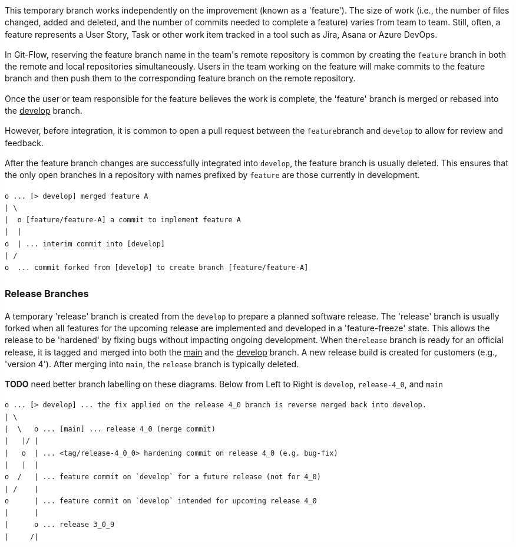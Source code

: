 This temporary branch works independently on the improvement (known as a 'feature').
The size of work (i.e., the number of files changed, added and deleted, and the number of commits needed to complete a feature) varies from team to team. Still, often, a feature represents a User Story, Task or other work item tracked in a tool such as Jira, Asana or Azure DevOps.

In Git-Flow, reserving the feature branch name in the team's remote repository is common by creating the `feature` branch in both the remote and local repositories simultaneously. Users in the team working on the feature will make commits to the feature branch and then push them to the corresponding feature branch on the remote repository.

Once the user or team responsible for the feature believes the work is complete, the 'feature' branch is merged or rebased into the
[develop](#develop-branch) branch. 

However, before integration, it is common to open a pull request between the `feature`branch and `develop` to allow for review and feedback.

After the feature branch changes are successfully integrated into `develop`, the feature branch is usually deleted.
This ensures that the only open branches in a repository with names prefixed by `feature` are those currently in development. 

``` text
o ... [> develop] merged feature A
| \
|  o [feature/feature-A] a commit to implement feature A
|  |
o  | ... interim commit into [develop]
| /
o  ... commit forked from [develop] to create branch [feature/feature-A]
```

### Release Branches

A temporary 'release' branch is created from the `develop` to prepare a planned software release. The 'release' branch
is usually forked when all features for the upcoming release are implemented and developed in a 'feature-freeze' state. 
This allows the release to be 'hardened' by fixing bugs without impacting ongoing development. 
When the`release` branch is ready for an official release, it is tagged and merged into both the [main](#main-branch) and the
[develop](#develop-branch) branch. A new release build is created for customers (e.g., 'version 4'). After
merging into `main`, the `release` branch is typically deleted.

**TODO** need better branch labelling on these diagrams. Below from Left to Right is `develop`, `release-4_0`, and `main`

``` text
o ... [> develop] ... the fix applied on the release 4_0 branch is reverse merged back into develop.
| \
|  \   o ... [main] ... release 4_0 (merge commit)
|   |/ |
|   o  | ... <tag/release-4_0_0> hardening commit on release 4_0 (e.g. bug-fix)
|   |  |
o  /   | ... feature commit on `develop` for a future release (not for 4_0)
| /    |
o      | ... feature commit on `develop` intended for upcoming release 4_0
|      |
|      o ... release 3_0_9
|     /|
```
